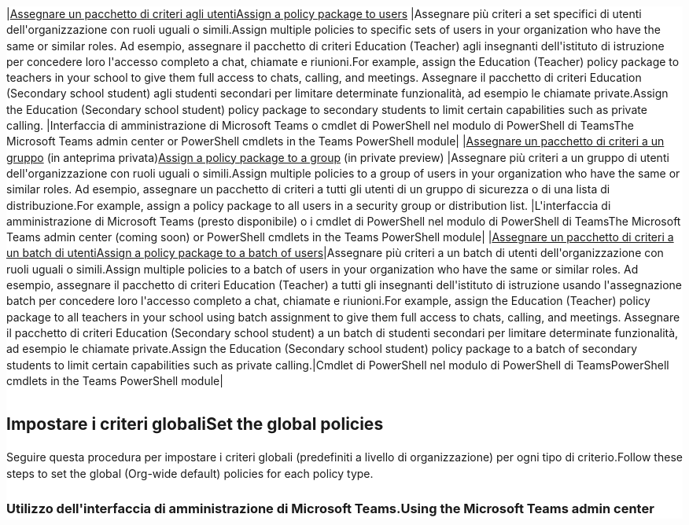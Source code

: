 |[<span data-ttu-id="dc8d7-152">Assegnare un pacchetto di criteri agli utenti</span><span class="sxs-lookup"><span data-stu-id="dc8d7-152">Assign a policy package to users</span></span>](assign-policy-packages.md#assign-a-policy-package-to-users)  |<span data-ttu-id="dc8d7-153">Assegnare più criteri a set specifici di utenti dell'organizzazione con ruoli uguali o simili.</span><span class="sxs-lookup"><span data-stu-id="dc8d7-153">Assign multiple policies to specific sets of users in your organization who have the same or similar roles.</span></span> <span data-ttu-id="dc8d7-154">Ad esempio, assegnare il pacchetto di criteri Education (Teacher) agli insegnanti dell'istituto di istruzione per concedere loro l'accesso completo a chat, chiamate e riunioni.</span><span class="sxs-lookup"><span data-stu-id="dc8d7-154">For example, assign the Education (Teacher) policy package to teachers in your school to give them full access to chats, calling, and meetings.</span></span> <span data-ttu-id="dc8d7-155">Assegnare il pacchetto di criteri Education (Secondary school student) agli studenti secondari per limitare determinate funzionalità, ad esempio le chiamate private.</span><span class="sxs-lookup"><span data-stu-id="dc8d7-155">Assign the Education (Secondary school student) policy package to secondary students to limit certain capabilities such as private calling.</span></span>  |<span data-ttu-id="dc8d7-156">Interfaccia di amministrazione di Microsoft Teams o cmdlet di PowerShell nel modulo di PowerShell di Teams</span><span class="sxs-lookup"><span data-stu-id="dc8d7-156">The Microsoft Teams admin center or PowerShell cmdlets in the Teams PowerShell module</span></span>|
|<span data-ttu-id="dc8d7-157">[Assegnare un pacchetto di criteri a un gruppo](assign-policy-packages.md#assign-a-policy-package-to-a-group) (in anteprima privata)</span><span class="sxs-lookup"><span data-stu-id="dc8d7-157">[Assign a policy package to a group](assign-policy-packages.md#assign-a-policy-package-to-a-group) (in private preview)</span></span>   |<span data-ttu-id="dc8d7-158">Assegnare più criteri a un gruppo di utenti dell'organizzazione con ruoli uguali o simili.</span><span class="sxs-lookup"><span data-stu-id="dc8d7-158">Assign multiple policies to a group of users in your organization who have the same or similar roles.</span></span> <span data-ttu-id="dc8d7-159">Ad esempio, assegnare un pacchetto di criteri a tutti gli utenti di un gruppo di sicurezza o di una lista di distribuzione.</span><span class="sxs-lookup"><span data-stu-id="dc8d7-159">For example, assign a policy package to all users in a security group or distribution list.</span></span> |<span data-ttu-id="dc8d7-160">L'interfaccia di amministrazione di Microsoft Teams (presto disponibile) o i cmdlet di PowerShell nel modulo di PowerShell di Teams</span><span class="sxs-lookup"><span data-stu-id="dc8d7-160">The Microsoft Teams admin center (coming soon) or PowerShell cmdlets in the Teams PowerShell module</span></span>|
|[<span data-ttu-id="dc8d7-161">Assegnare un pacchetto di criteri a un batch di utenti</span><span class="sxs-lookup"><span data-stu-id="dc8d7-161">Assign a policy package to a batch of users</span></span>](assign-policy-packages.md#assign-a-policy-package-to-a-batch-of-users)|<span data-ttu-id="dc8d7-162">Assegnare più criteri a un batch di utenti dell'organizzazione con ruoli uguali o simili.</span><span class="sxs-lookup"><span data-stu-id="dc8d7-162">Assign multiple policies to a batch of users in your organization who have the same or similar roles.</span></span> <span data-ttu-id="dc8d7-163">Ad esempio, assegnare il pacchetto di criteri Education (Teacher) a tutti gli insegnanti dell'istituto di istruzione usando l'assegnazione batch per concedere loro l'accesso completo a chat, chiamate e riunioni.</span><span class="sxs-lookup"><span data-stu-id="dc8d7-163">For example, assign the Education (Teacher) policy package to all teachers in your school using batch assignment to give them full access to chats, calling, and meetings.</span></span> <span data-ttu-id="dc8d7-164">Assegnare il pacchetto di criteri Education (Secondary school student) a un batch di studenti secondari per limitare determinate funzionalità, ad esempio le chiamate private.</span><span class="sxs-lookup"><span data-stu-id="dc8d7-164">Assign the Education (Secondary school student) policy package to a batch of secondary students to limit certain capabilities such as private calling.</span></span>|<span data-ttu-id="dc8d7-165">Cmdlet di PowerShell nel modulo di PowerShell di Teams</span><span class="sxs-lookup"><span data-stu-id="dc8d7-165">PowerShell cmdlets in the Teams PowerShell module</span></span>|

## <a name="set-the-global-policies"></a><span data-ttu-id="dc8d7-166">Impostare i criteri globali</span><span class="sxs-lookup"><span data-stu-id="dc8d7-166">Set the global policies</span></span>

<span data-ttu-id="dc8d7-167">Seguire questa procedura per impostare i criteri globali (predefiniti a livello di organizzazione) per ogni tipo di criterio.</span><span class="sxs-lookup"><span data-stu-id="dc8d7-167">Follow these steps to set the global (Org-wide default) policies for each policy type.</span></span>

### <a name="using-the-microsoft-teams-admin-center"></a><span data-ttu-id="dc8d7-168">Utilizzo dell'interfaccia di amministrazione di Microsoft Teams.</span><span class="sxs-lookup"><span data-stu-id="dc8d7-168">Using the Microsoft Teams admin center</span></span>
